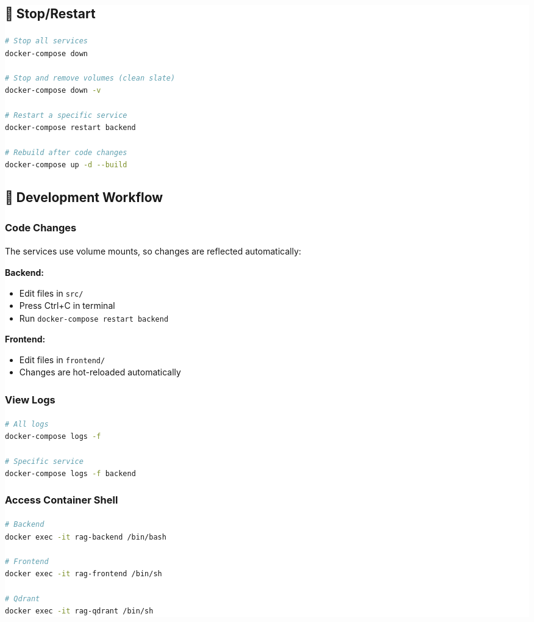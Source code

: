 ## 🛑 Stop/Restart

```bash
# Stop all services
docker-compose down

# Stop and remove volumes (clean slate)
docker-compose down -v

# Restart a specific service
docker-compose restart backend

# Rebuild after code changes
docker-compose up -d --build
```

## 🔧 Development Workflow

### Code Changes

The services use volume mounts, so changes are reflected automatically:

**Backend:**
- Edit files in `src/`
- Press Ctrl+C in terminal
- Run `docker-compose restart backend`

**Frontend:**
- Edit files in `frontend/`
- Changes are hot-reloaded automatically

### View Logs

```bash
# All logs
docker-compose logs -f

# Specific service
docker-compose logs -f backend
```

### Access Container Shell

```bash
# Backend
docker exec -it rag-backend /bin/bash

# Frontend
docker exec -it rag-frontend /bin/sh

# Qdrant
docker exec -it rag-qdrant /bin/sh
```
